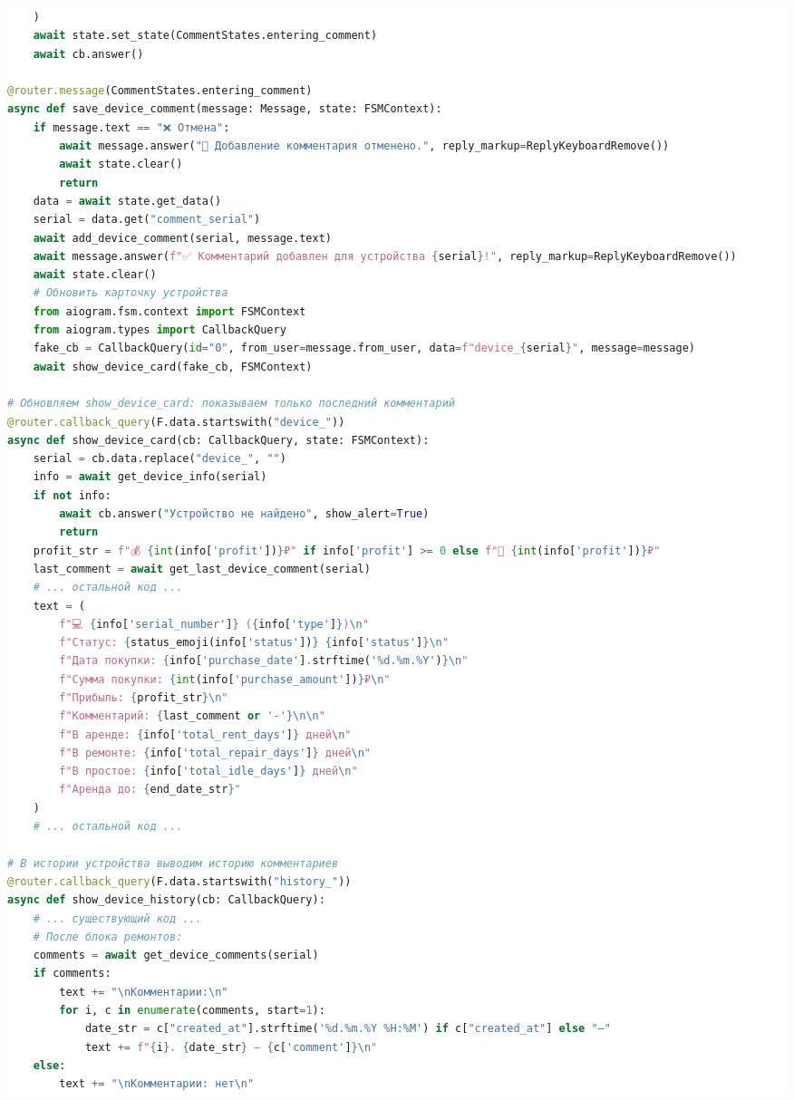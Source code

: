 ```python
    )
    await state.set_state(CommentStates.entering_comment)
    await cb.answer()

@router.message(CommentStates.entering_comment)
async def save_device_comment(message: Message, state: FSMContext):
    if message.text == "❌ Отмена":
        await message.answer("🚫 Добавление комментария отменено.", reply_markup=ReplyKeyboardRemove())
        await state.clear()
        return
    data = await state.get_data()
    serial = data.get("comment_serial")
    await add_device_comment(serial, message.text)
    await message.answer(f"✅ Комментарий добавлен для устройства {serial}!", reply_markup=ReplyKeyboardRemove())
    await state.clear()
    # Обновить карточку устройства
    from aiogram.fsm.context import FSMContext
    from aiogram.types import CallbackQuery
    fake_cb = CallbackQuery(id="0", from_user=message.from_user, data=f"device_{serial}", message=message)
    await show_device_card(fake_cb, FSMContext)

# Обновляем show_device_card: показываем только последний комментарий
@router.callback_query(F.data.startswith("device_"))
async def show_device_card(cb: CallbackQuery, state: FSMContext):
    serial = cb.data.replace("device_", "")
    info = await get_device_info(serial)
    if not info:
        await cb.answer("Устройство не найдено", show_alert=True)
        return
    profit_str = f"💰 {int(info['profit'])}₽" if info['profit'] >= 0 else f"🔻 {int(info['profit'])}₽"
    last_comment = await get_last_device_comment(serial)
    # ... остальной код ...
    text = (
        f"💻 {info['serial_number']} ({info['type']})\n"
        f"Статус: {status_emoji(info['status'])} {info['status']}\n"
        f"Дата покупки: {info['purchase_date'].strftime('%d.%m.%Y')}\n"
        f"Сумма покупки: {int(info['purchase_amount'])}₽\n"
        f"Прибыль: {profit_str}\n"
        f"Комментарий: {last_comment or '-'}\n\n"
        f"В аренде: {info['total_rent_days']} дней\n"
        f"В ремонте: {info['total_repair_days']} дней\n"
        f"В простое: {info['total_idle_days']} дней\n"
        f"Аренда до: {end_date_str}"
    )
    # ... остальной код ...

# В истории устройства выводим историю комментариев
@router.callback_query(F.data.startswith("history_"))
async def show_device_history(cb: CallbackQuery):
    # ... существующий код ...
    # После блока ремонтов:
    comments = await get_device_comments(serial)
    if comments:
        text += "\nКомментарии:\n"
        for i, c in enumerate(comments, start=1):
            date_str = c["created_at"].strftime('%d.%m.%Y %H:%M') if c["created_at"] else "—"
            text += f"{i}. {date_str} — {c['comment']}\n"
    else:
        text += "\nКомментарии: нет\n"
```